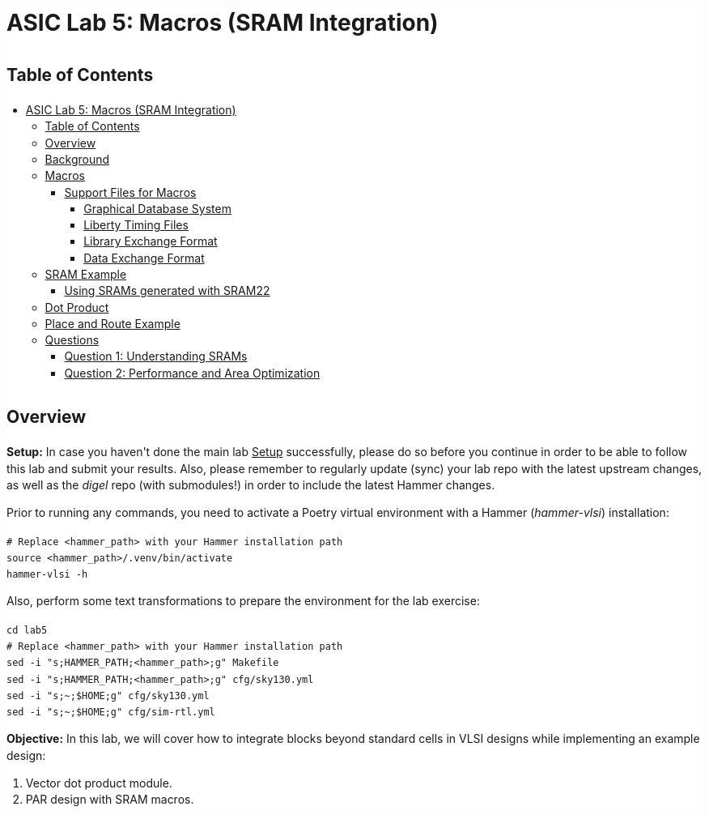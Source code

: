 # ASIC Lab 5: Macros (SRAM Integration)

## Table of Contents
- [ASIC Lab 5: Macros (SRAM Integration)](#asic-lab-5-macros-sram-integration)
    - [Table of Contents](#table-of-contents)
    - [Overview](#overview)
    - [Background](#background)
    - [Macros](#macros)
        - [Support Files for Macros](#support-files-for-macros)
            - [Graphical Database System](#graphical-database-system)
            - [Liberty Timing Files](#liberty-timing-files)
            - [Library Exchange Format](#library-exchange-format)
            - [Data Exchange Format](#data-exchange-format)
    - [SRAM Example](#sram-example)
        - [Using SRAMs generated with SRAM22](#using-srams-generated-with-sram22)
    - [Dot Product](#dot-product)
    - [Place and Route Example](#place-and-route-example)
    - [Questions](#questions)
        - [Question 1: Understanding SRAMs](#question-1-understanding-SRAMs)
        - [Question 2: Performance and Area Optimization](#question-2-performance-and-area-optimization)


## Overview

**Setup:**
In case you haven't done the main lab [Setup](../README.md#setup) successfully, please do so before you continue in order to be able to follow this lab and submit your results. Also, please remember to regularly update (sync) your lab repo with the latest upstream changes, as well as the *digel* repo (with submodules!) in order to include the latest Hammer changes.

Prior to running any commands, you need to activate a Poetry virtual environment with a Hammer (*hammer-vlsi*) installation:

```shell
# Replace <hammer_path> with your Hammer installation path
source <hammer_path>/.venv/bin/activate
hammer-vlsi -h
```

Also, perform some text transformations to prepare the environment for the lab exercise:

```shell
cd lab5
# Replace <hammer_path> with your Hammer installation path
sed -i "s;HAMMER_PATH;<hammer_path>;g" Makefile
sed -i "s;HAMMER_PATH;<hammer_path>;g" cfg/sky130.yml
sed -i "s;~;$HOME;g" cfg/sky130.yml
sed -i "s;~;$HOME;g" cfg/sim-rtl.yml
```

**Objective:**
In this lab, we will cover how to integrate blocks beyond standard cells in VLSI designs while implementing an example design:
1. Vector dot product module.
2. PAR design with SRAM macros.
